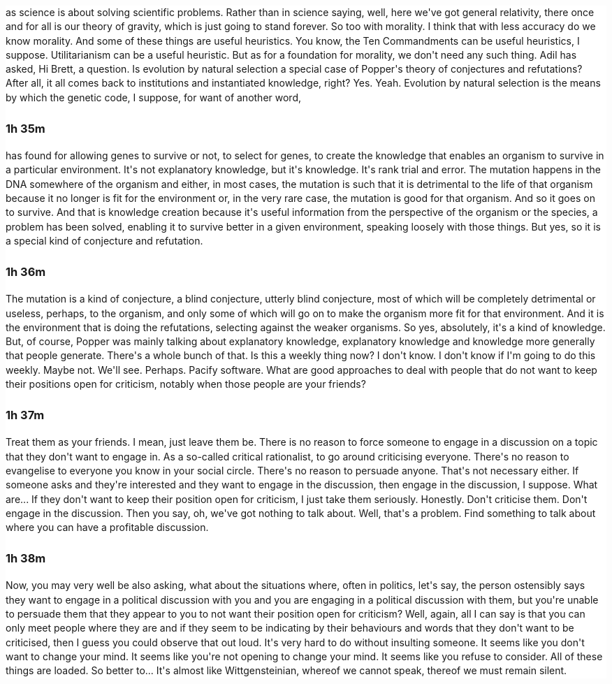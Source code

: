 as science is about solving scientific problems. Rather than in science saying, well, here we've got general relativity, there once and for all is our theory of gravity, which is just going to stand forever. So too with morality. I think that with less accuracy do we know morality. And some of these things are useful heuristics. You know, the Ten Commandments can be useful heuristics, I suppose. Utilitarianism can be a useful heuristic. But as for a foundation for morality, we don't need any such thing. Adil has asked, Hi Brett, a question. Is evolution by natural selection a special case of Popper's theory of conjectures and refutations? After all, it all comes back to institutions and instantiated knowledge, right? Yes. Yeah. Evolution by natural selection is the means by which the genetic code, I suppose, for want of another word,

### 1h 35m

has found for allowing genes to survive or not, to select for genes, to create the knowledge that enables an organism to survive in a particular environment. It's not explanatory knowledge, but it's knowledge. It's rank trial and error. The mutation happens in the DNA somewhere of the organism and either, in most cases, the mutation is such that it is detrimental to the life of that organism because it no longer is fit for the environment or, in the very rare case, the mutation is good for that organism. And so it goes on to survive. And that is knowledge creation because it's useful information from the perspective of the organism or the species, a problem has been solved, enabling it to survive better in a given environment, speaking loosely with those things. But yes, so it is a special kind of conjecture and refutation.

### 1h 36m

The mutation is a kind of conjecture, a blind conjecture, utterly blind conjecture, most of which will be completely detrimental or useless, perhaps, to the organism, and only some of which will go on to make the organism more fit for that environment. And it is the environment that is doing the refutations, selecting against the weaker organisms. So yes, absolutely, it's a kind of knowledge. But, of course, Popper was mainly talking about explanatory knowledge, explanatory knowledge and knowledge more generally that people generate. There's a whole bunch of that. Is this a weekly thing now? I don't know. I don't know if I'm going to do this weekly. Maybe not. We'll see. Perhaps. Pacify software. What are good approaches to deal with people that do not want to keep their positions open for criticism, notably when those people are your friends?

### 1h 37m

Treat them as your friends. I mean, just leave them be. There is no reason to force someone to engage in a discussion on a topic that they don't want to engage in. As a so-called critical rationalist, to go around criticising everyone. There's no reason to evangelise to everyone you know in your social circle. There's no reason to persuade anyone. That's not necessary either. If someone asks and they're interested and they want to engage in the discussion, then engage in the discussion, I suppose. What are... If they don't want to keep their position open for criticism, I just take them seriously. Honestly. Don't criticise them. Don't engage in the discussion. Then you say, oh, we've got nothing to talk about. Well, that's a problem. Find something to talk about where you can have a profitable discussion.

### 1h 38m

Now, you may very well be also asking, what about the situations where, often in politics, let's say, the person ostensibly says they want to engage in a political discussion with you and you are engaging in a political discussion with them, but you're unable to persuade them that they appear to you to not want their position open for criticism? Well, again, all I can say is that you can only meet people where they are and if they seem to be indicating by their behaviours and words that they don't want to be criticised, then I guess you could observe that out loud. It's very hard to do without insulting someone. It seems like you don't want to change your mind. It seems like you're not opening to change your mind. It seems like you refuse to consider. All of these things are loaded. So better to... It's almost like Wittgensteinian, whereof we cannot speak, thereof we must remain silent.
